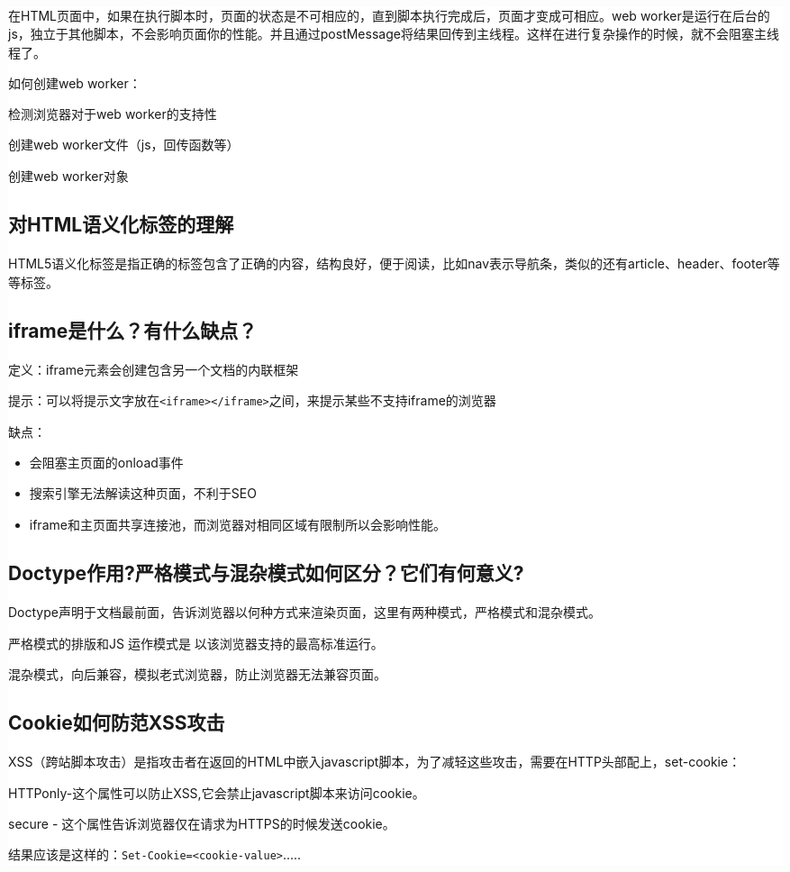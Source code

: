 在HTML页面中，如果在执行脚本时，页面的状态是不可相应的，直到脚本执行完成后，页面才变成可相应。web worker是运行在后台的js，独立于其他脚本，不会影响页面你的性能。并且通过postMessage将结果回传到主线程。这样在进行复杂操作的时候，就不会阻塞主线程了。

如何创建web worker：

检测浏览器对于web worker的支持性

创建web worker文件（js，回传函数等）

创建web worker对象





## 对HTML语义化标签的理解

HTML5语义化标签是指正确的标签包含了正确的内容，结构良好，便于阅读，比如nav表示导航条，类似的还有article、header、footer等等标签。





## iframe是什么？有什么缺点？

定义：iframe元素会创建包含另一个文档的内联框架

提示：可以将提示文字放在`<iframe></iframe>`之间，来提示某些不支持iframe的浏览器

缺点：

- 会阻塞主页面的onload事件

- 搜索引擎无法解读这种页面，不利于SEO

- iframe和主页面共享连接池，而浏览器对相同区域有限制所以会影响性能。





## Doctype作用?严格模式与混杂模式如何区分？它们有何意义?

Doctype声明于文档最前面，告诉浏览器以何种方式来渲染页面，这里有两种模式，严格模式和混杂模式。

严格模式的排版和JS 运作模式是 以该浏览器支持的最高标准运行。

混杂模式，向后兼容，模拟老式浏览器，防止浏览器无法兼容页面。





## Cookie如何防范XSS攻击

XSS（跨站脚本攻击）是指攻击者在返回的HTML中嵌入javascript脚本，为了减轻这些攻击，需要在HTTP头部配上，set-cookie：

HTTPonly-这个属性可以防止XSS,它会禁止javascript脚本来访问cookie。

secure - 这个属性告诉浏览器仅在请求为HTTPS的时候发送cookie。

结果应该是这样的：`Set-Cookie=<cookie-value>`.....


